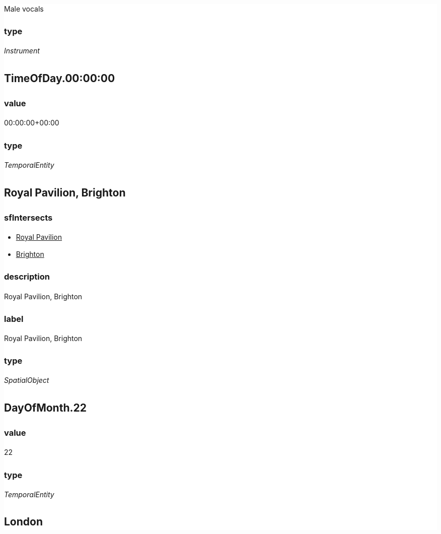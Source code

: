 
Male vocals

### type


*Instrument*

## TimeOfDay.00:00:00

### value


00:00:00+00:00

### type


*TemporalEntity*

## Royal Pavilion, Brighton

### sfIntersects

 - [Royal Pavilion](#Royal-Pavilion)

 - [Brighton](#Brighton)

### description


Royal Pavilion, Brighton

### label


Royal Pavilion, Brighton

### type


*SpatialObject*

## DayOfMonth.22

### value


22

### type


*TemporalEntity*

## London
